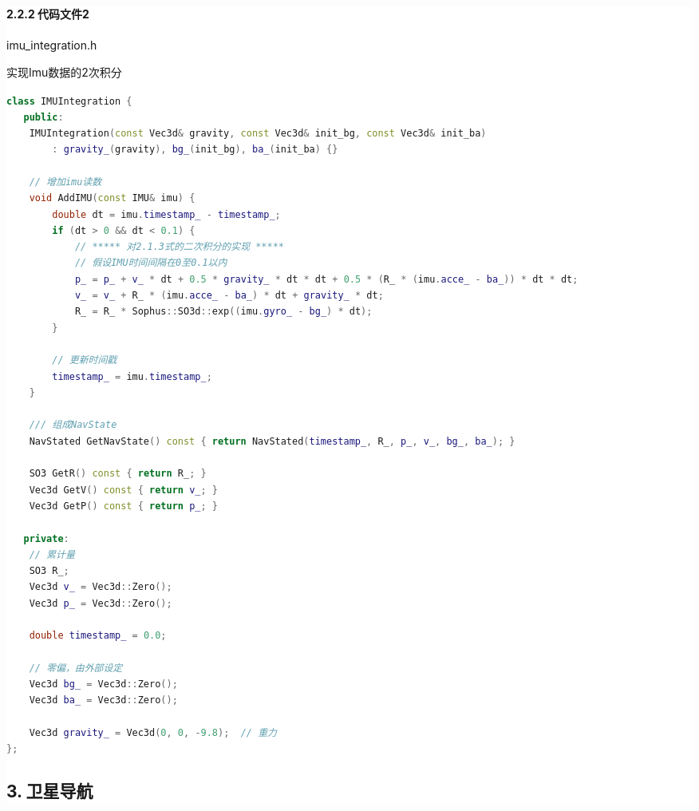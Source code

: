 #### 2.2.2 代码文件2

imu_integration.h

实现Imu数据的2次积分

```c++
class IMUIntegration {
   public:
    IMUIntegration(const Vec3d& gravity, const Vec3d& init_bg, const Vec3d& init_ba)
        : gravity_(gravity), bg_(init_bg), ba_(init_ba) {}

    // 增加imu读数
    void AddIMU(const IMU& imu) {
        double dt = imu.timestamp_ - timestamp_;
        if (dt > 0 && dt < 0.1) {
            // ***** 对2.1.3式的二次积分的实现 *****
            // 假设IMU时间间隔在0至0.1以内
            p_ = p_ + v_ * dt + 0.5 * gravity_ * dt * dt + 0.5 * (R_ * (imu.acce_ - ba_)) * dt * dt;
            v_ = v_ + R_ * (imu.acce_ - ba_) * dt + gravity_ * dt;
            R_ = R_ * Sophus::SO3d::exp((imu.gyro_ - bg_) * dt);
        }

        // 更新时间戳
        timestamp_ = imu.timestamp_;
    }

    /// 组成NavState
    NavStated GetNavState() const { return NavStated(timestamp_, R_, p_, v_, bg_, ba_); }

    SO3 GetR() const { return R_; }
    Vec3d GetV() const { return v_; }
    Vec3d GetP() const { return p_; }

   private:
    // 累计量
    SO3 R_;
    Vec3d v_ = Vec3d::Zero();
    Vec3d p_ = Vec3d::Zero();

    double timestamp_ = 0.0;

    // 零偏，由外部设定
    Vec3d bg_ = Vec3d::Zero();
    Vec3d ba_ = Vec3d::Zero();

    Vec3d gravity_ = Vec3d(0, 0, -9.8);  // 重力
};

```

## 3. 卫星导航
